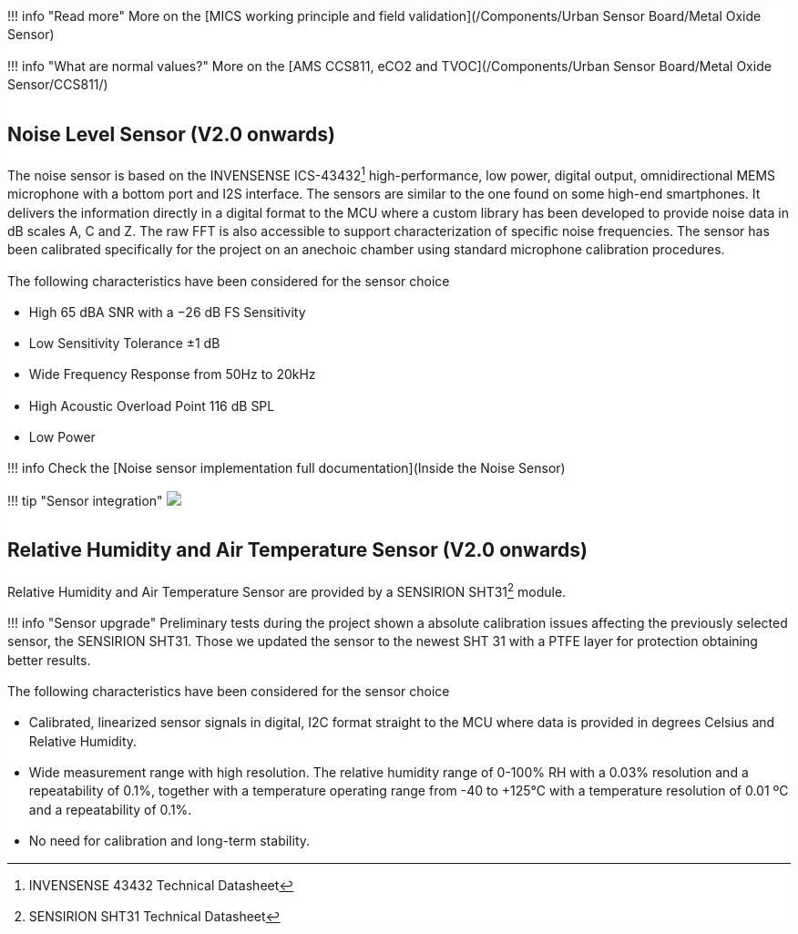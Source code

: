 !!! info "Read more"
    More on the [MICS working principle and field validation](/Components/Urban Sensor Board/Metal Oxide Sensor)

!!! info "What are normal values?"
    More on the [AMS CCS811, eCO2 and TVOC](/Components/Urban Sensor Board/Metal Oxide Sensor/CCS811/)

## Noise Level Sensor (V2.0 onwards)

The noise sensor is based on the INVENSENSE ICS-43432[^3] high-performance, low power, digital output, omnidirectional MEMS microphone with a bottom port and I2S interface. The sensors are similar to the one found on some high-end smartphones. It delivers the information directly in a digital format to the MCU where a custom library has been developed to provide noise data in dB scales A, C and Z. The raw FFT is also accessible to support characterization of specific noise frequencies. The sensor has been calibrated specifically for the project on an anechoic chamber using standard microphone calibration procedures.

The following characteristics have been considered for the sensor choice

* High 65 dBA SNR with a −26 dB FS Sensitivity

* Low Sensitivity Tolerance ±1 dB

* Wide Frequency Response from 50Hz to 20kHz

* High Acoustic Overload Point 116 dB SPL

* Low Power

!!! info
    Check the [Noise sensor implementation full documentation](Inside the Noise Sensor)


!!! tip "Sensor integration"
    ![](https://i.imgur.com/KHkyHEX.png)

## Relative Humidity and Air Temperature Sensor (V2.0 onwards)

Relative Humidity and Air Temperature Sensor are provided by a SENSIRION SHT31[^4] module.

!!! info "Sensor upgrade"
    Preliminary tests during the project shown a absolute calibration issues affecting the previously selected sensor, the SENSIRION SHT31. Those we updated the sensor to the newest SHT 31 with a PTFE layer for protection obtaining better results.

The following characteristics have been considered for the sensor choice

* Calibrated, linearized sensor signals in digital, I2C format straight to the MCU where data is provided in degrees Celsius and Relative Humidity.

* Wide measurement range with high resolution. The relative humidity range of 0-100% RH with a 0.03% resolution and a repeatability of 0.1%, together with a temperature operating range from -40 to +125°C with a temperature resolution of 0.01 ºC and a repeatability of 0.1%.

* No need for calibration and long-term stability.


[^2]: SGX MICS 4514 Technical Datasheet
[^3]: INVENSENSE 43432 Technical Datasheet
[^4]: SENSIRION SHT31 Technical Datasheet
[^5]: ROHM BH1730 Technical Datasheet
[^6]: NXP MPL3115A2 Technical Datasheet
[^7]: MAXIM 30105 Technical Datasheet
[^8]: ALPHASENSE NO2-B43F Technical Datasheet
[^9]: ALPHASENSE OX-B431 Technical Datasheet
[^10]: ALPHASENSE CO-B4 B Technical Datasheet
[^11]: PLANTOWER PMS5003 Technical Datasheet [https://aqicn.org/air/view/sensor/spec/pms5003.pdf](https://aqicn.org/air/view/sensor/spec/pms5003.pdf)